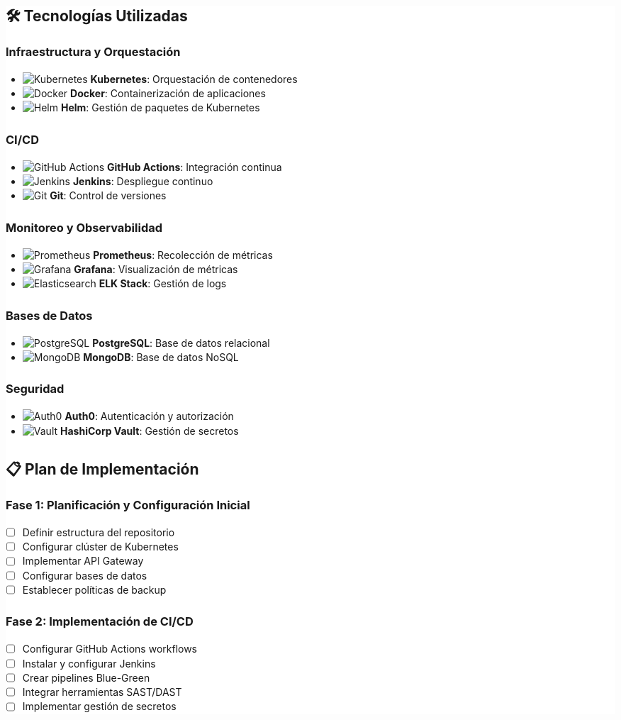 ## 🛠️ Tecnologías Utilizadas

### Infraestructura y Orquestación
- ![Kubernetes](https://img.shields.io/badge/kubernetes-326ce5?style=flat&logo=kubernetes&logoColor=white) **Kubernetes**: Orquestación de contenedores
- ![Docker](https://img.shields.io/badge/docker-0db7ed?style=flat&logo=docker&logoColor=white) **Docker**: Containerización de aplicaciones
- ![Helm](https://img.shields.io/badge/helm-0f1689?style=flat&logo=helm&logoColor=white) **Helm**: Gestión de paquetes de Kubernetes

### CI/CD
- ![GitHub Actions](https://img.shields.io/badge/github%20actions-2088FF?style=flat&logo=github-actions&logoColor=white) **GitHub Actions**: Integración continua
- ![Jenkins](https://img.shields.io/badge/jenkins-D24939?style=flat&logo=jenkins&logoColor=white) **Jenkins**: Despliegue continuo
- ![Git](https://img.shields.io/badge/git-F05032?style=flat&logo=git&logoColor=white) **Git**: Control de versiones

### Monitoreo y Observabilidad
- ![Prometheus](https://img.shields.io/badge/prometheus-E6522C?style=flat&logo=prometheus&logoColor=white) **Prometheus**: Recolección de métricas
- ![Grafana](https://img.shields.io/badge/grafana-F46800?style=flat&logo=grafana&logoColor=white) **Grafana**: Visualización de métricas
- ![Elasticsearch](https://img.shields.io/badge/elasticsearch-005571?style=flat&logo=elasticsearch&logoColor=white) **ELK Stack**: Gestión de logs

### Bases de Datos
- ![PostgreSQL](https://img.shields.io/badge/postgresql-4169e1?style=flat&logo=postgresql&logoColor=white) **PostgreSQL**: Base de datos relacional
- ![MongoDB](https://img.shields.io/badge/mongodb-47A248?style=flat&logo=mongodb&logoColor=white) **MongoDB**: Base de datos NoSQL

### Seguridad
- ![Auth0](https://img.shields.io/badge/auth0-EB5424?style=flat&logo=auth0&logoColor=white) **Auth0**: Autenticación y autorización
- ![Vault](https://img.shields.io/badge/vault-FFEC6E?style=flat&logo=vault&logoColor=black) **HashiCorp Vault**: Gestión de secretos

## 📋 Plan de Implementación

### Fase 1: Planificación y Configuración Inicial
- [ ] Definir estructura del repositorio
- [ ] Configurar clúster de Kubernetes
- [ ] Implementar API Gateway
- [ ] Configurar bases de datos
- [ ] Establecer políticas de backup

### Fase 2: Implementación de CI/CD
- [ ] Configurar GitHub Actions workflows
- [ ] Instalar y configurar Jenkins
- [ ] Crear pipelines Blue-Green
- [ ] Integrar herramientas SAST/DAST
- [ ] Implementar gestión de secretos

